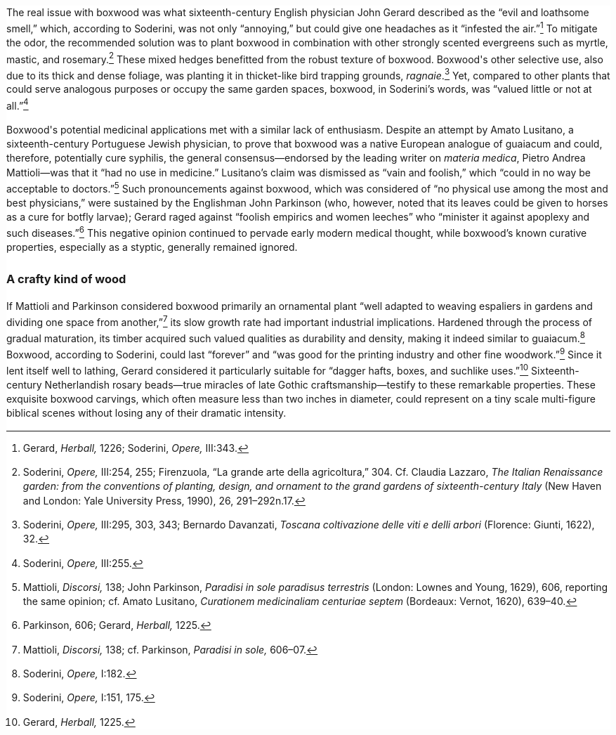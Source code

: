 The real issue with boxwood was what sixteenth-century English physician John Gerard described as the “evil and loathsome smell,” which, according to Soderini, was not only “annoying,” but could give one headaches as it “infested the air.”[^ref11] To mitigate the odor, the recommended solution was to plant boxwood in combination with other strongly scented evergreens such as myrtle, mastic, and rosemary.[^ref12] These mixed hedges benefitted from the robust texture of boxwood. Boxwood's other selective use, also due to its thick and dense foliage, was planting it in thicket-like bird trapping grounds, _ragnaie_.[^ref13] Yet, compared to other plants that could serve analogous purposes or occupy the same garden spaces, boxwood, in Soderini’s words, was “valued little or not at all.”[^ref14]
<param ve-image
	title="Boxwood in Gerard’s herbal"
	url="https://www.archive.org/download/herballorgeneral00gera_2/page/n1250_w648"
	region="-24,334,699,518">

Boxwood's potential medicinal applications met with a similar lack of enthusiasm. Despite an attempt by Amato Lusitano, a sixteenth-century Portuguese Jewish physician, to prove that boxwood was a native European analogue of guaiacum and could, therefore, potentially cure syphilis, the general consensus—endorsed by the leading writer on _materia medica_, Pietro Andrea Mattioli—was that it “had no use in medicine.” Lusitano’s claim was dismissed as “vain and foolish,” which “could in no way be acceptable to doctors.”[^ref15] Such pronouncements against boxwood, which was considered of “no physical use among the most and best physicians,” were sustained by the Englishman John Parkinson (who, however, noted that its leaves could be given to horses as a cure for botfly larvae); Gerard raged against “foolish empirics and women leeches” who “minister it against apoplexy and such diseases.”[^ref16] This negative opinion continued to pervade early modern medical thought, while boxwood’s known curative properties, especially as a styptic, generally remained ignored. 
<param ve-image
	title="Boxwood image in Parkinson’s _Paradisi in sole paradisus terrestris_ (1629)"
	url="https://ia801309.us.archive.org/BookReader/BookReaderImages.php?id=gri_33125012606931&itemPath=%2F6%2Fitems%2Fgri_33125012606931&server=ia801309.us.archive.org&page=n620_w1136"
	region="1,1157,1006,746">

### A crafty kind of wood

If Mattioli and Parkinson considered boxwood primarily an ornamental plant “well adapted to weaving espaliers in gardens and dividing one space from another,”[^ref17] its slow growth rate had important industrial implications. Hardened through the process of gradual maturation, its timber acquired such valued qualities as durability and density, making it indeed similar to guaiacum.[^ref18] Boxwood, according to Soderini, could last “forever” and “was good for the printing industry and other fine woodwork.”[^ref19] Since it lent itself well to lathing, Gerard considered it particularly suitable for “dagger hafts, boxes, and suchlike uses.”[^ref20] Sixteenth-century Netherlandish rosary beads—true miracles of late Gothic craftsmanship—testify to these remarkable properties. These exquisite boxwood carvings, which often measure less than two inches in diameter, could represent on a tiny scale multi-figure biblical scenes without losing any of their dramatic intensity.
<param ve-image
	title="Sixteenth-century Netherlandish rosary bead (exterior)"
	url="https://upload.wikimedia.org/wikipedia/commons/5/5c/Prayer_Bead_with_the_Adoration_of_the_Magi_and_the_Crucifixion_MET_DP371957.jpg">
<param ve-image
	title="Sixteenth-century Netherlandish rosary bead (interior)"
	url="https://upload.wikimedia.org/wikipedia/commons/0/0b/Prayer_Bead_with_the_Adoration_of_the_Magi_and_the_Crucifixion_MET_DP371961.jpg"
	region="-3,1666,2990,2243">
<param ve-image
	title="Sixteenth-century Netherlandish rosary bead (interior)"
	url="https://images.metmuseum.org/CRDImages/md/original/DP371962.jpg"
	region="133,185,2777,2083">


[^ref1]: Nicholas LeBlanc, Catalina Salgado-Salazar, Jo Anne Crouch, “Boxwood blight: an ongoing threat to ornamental and native boxwood,” _Applied Microbiology and Biotechnology_ 102 (2018): 4371. (https://doi.org/10.1007/s00253-018-8936-2). 
[^ref2]: Ibid., with reference to USDA-National Agricultural Statistics Service Census of Agriculture 2014 reports, https://www.agcensus.usda.gov. English or European boxwood is the same species (_Buxus sempervirens_) as American boxwood. There are no boxwood species native to the United States. The centers of diversity for the genus are in Western Europe, Northern Africa, and Asia (_Buxus microphylla_).
[^ref3]: Diane Kostial McGuire, ed., _Beatrix Farrand’s Plant Book for Dumbarton Oaks_ (Washington, DC: Dumbarton Oaks, 1980), xiii.
[^ref4]: Daniela Bleichmar, “Botanical conquistadors: the promises and challenges of imperial botany in the Hispanic Enlightenment,” in _The Botany of Empire in the Long Eighteenth century,_ ed. Yota Batsaki, Sarah Burke Cahalan, and Anatole Tchikine (Washington, DC: Dumbarton Oaks, 2016), 35.
[^ref5]: Pietro Andrea Mattioli, _Discorsi_ (Venice: Valgrisi, 1563), 138; John Gerard, _Herball_ (London: Norton, 1595), 1225.
[^ref6]: Pliny the Younger, _Letters,_ V.6.
[^ref7]: Girolamo Firenzuola, “La grande arte della agricoltura,” in Alessandro Tagliolini, “Girolamo Firenzuola e il giardino nelle fonti della metà del Cinquecento,” in _Il giardino storico italiano,_ ed. Giovanna Ragionieri (Florence: Olschki, 1981), 304.
[^ref8]: Giovan Vettorio Soderini, _Opere,_ ed. Alberto Bacchi della Lega (Bologna: Romagnoli dall’Acqua, 1902–07), III:52, 245, 251, 343.
[^ref9]: Soderini, _Opere,_ III:254.
[^ref10]: Firenzuola, “La grande arte della agricoltura,” 304; Soderini, _Opere,_ III:254.
[^ref11]: Gerard, _Herball,_ 1226; Soderini, _Opere,_ III:343.
[^ref12]: Soderini, _Opere,_ III:254, 255; Firenzuola, “La grande arte della agricoltura,” 304. Cf. Claudia Lazzaro, _The Italian Renaissance garden: from the conventions of planting, design, and ornament to the grand gardens of sixteenth-century Italy_ (New Haven and London: Yale University Press, 1990), 26, 291–292n.17.
[^ref13]: Soderini, _Opere,_ III:295, 303, 343; Bernardo Davanzati, _Toscana coltivazione delle viti e delli arbori_ (Florence: Giunti, 1622), 32.
[^ref14]: Soderini, _Opere,_ III:255.
[^ref15]: Mattioli, _Discorsi,_ 138; John Parkinson, _Paradisi in sole paradisus terrestris_ (London: Lownes and Young, 1629), 606, reporting the same opinion; cf. Amato Lusitano, _Curationem medicinaliam centuriae septem_ (Bordeaux: Vernot, 1620), 639–40.
[^ref16]: Parkinson, 606; Gerard, _Herball,_ 1225.
[^ref17]: Mattioli, _Discorsi,_ 138; cf. Parkinson, _Paradisi in sole,_ 606–07.
[^ref18]: Soderini, _Opere,_ I:182.
[^ref19]: Soderini, _Opere,_ I:151, 175.
[^ref20]: Gerard, _Herball,_ 1225.
[^ref21]: Olivier de Serres, _Théatre d’agriculture_ (Paris: Saugrain, 1617), 506, 529; Jacques Boyceau, _Traite du jardinage_ (Paris: Vanlochom, 1638), 66.
[^ref22]: De Serres, _Théatre d’agriculture,_ 506, 529.
[^ref23]: De Serres, _Théatre d’agriculture,_ 529.
[^ref24]: Claude Mollet, _Théatre des jardinage_ (Paris: De Sercy, 1663), 201–02.
[^ref25]: Mollet, _Théatre des jardinage,_ 202–03.
[^ref26]: Mollet, _Théatre des jardinage,_ 203.
[^ref27]: Marco Lastri and Giuseppe Del Rosso, _L’Osservatore fiorentino sugli edifizj della sua patria_ (Florence: Ricci, 1821), III:106 (orig. ed. 1797); Edith Wharton, _Italian villas and their gardens_ (New York: The Century Co., 1904), 13 and _passim._
[^ref28]: Edith Wharton, _A backward glance_ (New York, London: D. Appleton-Century Company, 1934), 130.
[^ref29]: Geoffrey Jellicoe, “Italian Renaissance gardens,” _Journal of the Royal Society of Arts, 101_ (1953): 182. (http://www.jstor.org/stable/41365015)
[^ref30]: Both American and English boxwood are highly susceptible to boxwood blight, the latter perhaps owing to its compact, dense habit, which restricts air movement allowing foliage to remain wet for longer periods and trapping detritus in the interior of the plant. The cultivars of _Buxus microphylla_ and _Buxus harlandii,_ both native to Asia, show higher levels of resistance to the disease. I am grateful to Jonathan Kavalier, Director of Dumbarton Oaks Gardens, for this information.